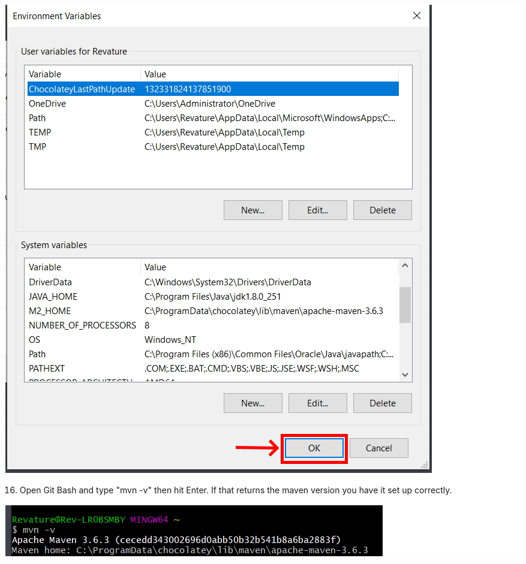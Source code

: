 ![](./images/JDK-End.jpg)

16. Open Git Bash and type "mvn -v" then hit Enter. If that returns the maven version you have it set up correctly. 

![](./images/MVN-Version.jpg)